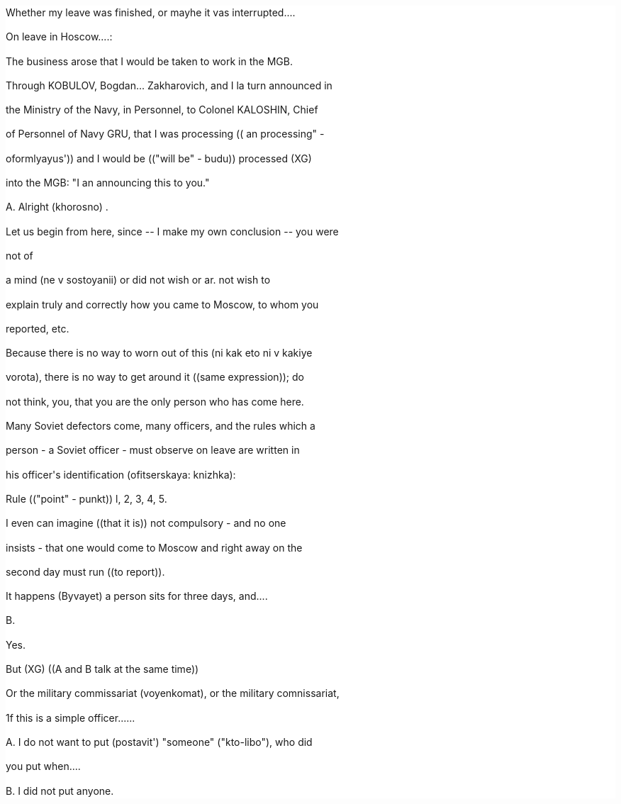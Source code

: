 Whether my leave was finished, or mayhe it vas interrupted....

On leave in Hoscow....:

The business arose that I would be taken to work in the MGB.

Through KOBULOV, Bogdan... Zakharovich, and I la turn announced in

the Ministry of the Navy, in Personnel, to Colonel KALOSHIN, Chief

of Personnel of Navy GRU, that I was processing (( an processing" -

oformlyayus')) and I would be (("will be" - budu)) processed (XG)

into the MGB: "I an announcing this to you."

A. Alright (khorosno) .

Let us begin from here, since -- I make my own conclusion -- you were

not of

a mind (ne v sostoyanii) or did not wish or ar. not wish to

explain truly and correctly how you came to Moscow, to whom you

reported, etc.

Because there is no way to worn out of this (ni kak eto ni v kakiye

vorota), there is no way to get around it ((same expression)); do

not think, you, that you are the only person who has come here.

Many Soviet defectors come, many officers, and the rules which a

person - a Soviet officer - must observe on leave are written in

his officer's identification (ofitserskaya: knizhka):

Rule (("point" - punkt)) l, 2, 3, 4, 5.

I even can imagine ((that it is)) not compulsory - and no one

insists - that one would come to Moscow and right away on the

second day must run ((to report)).

It happens (Byvayet) a person sits for three days, and....

B.

Yes.

But (XG) ((A and B talk at the same time))

Or the military commissariat (voyenkomat), or the military comnissariat,

1f this is a simple officer......

A. I do not want to put (postavit') "someone" ("kto-libo"), who did

you put when....

B. I did not put anyone.
